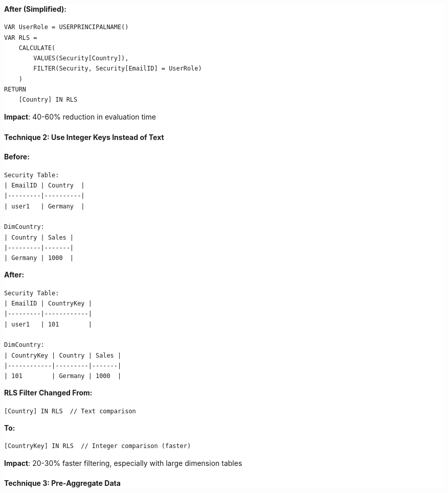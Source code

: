 **After (Simplified):**
```DAX
VAR UserRole = USERPRINCIPALNAME()
VAR RLS = 
    CALCULATE(
        VALUES(Security[Country]),
        FILTER(Security, Security[EmailID] = UserRole)
    )
RETURN
    [Country] IN RLS
```

**Impact**: 40-60% reduction in evaluation time

#### Technique 2: Use Integer Keys Instead of Text

**Before:**
```
Security Table:
| EmailID | Country  |
|---------|----------|
| user1   | Germany  |

DimCountry:
| Country | Sales |
|---------|-------|
| Germany | 1000  |
```

**After:**
```
Security Table:
| EmailID | CountryKey |
|---------|------------|
| user1   | 101        |

DimCountry:
| CountryKey | Country | Sales |
|------------|---------|-------|
| 101        | Germany | 1000  |
```

**RLS Filter Changed From:**
```DAX
[Country] IN RLS  // Text comparison
```

**To:**
```DAX
[CountryKey] IN RLS  // Integer comparison (faster)
```

**Impact**: 20-30% faster filtering, especially with large dimension tables

#### Technique 3: Pre-Aggregate Data
